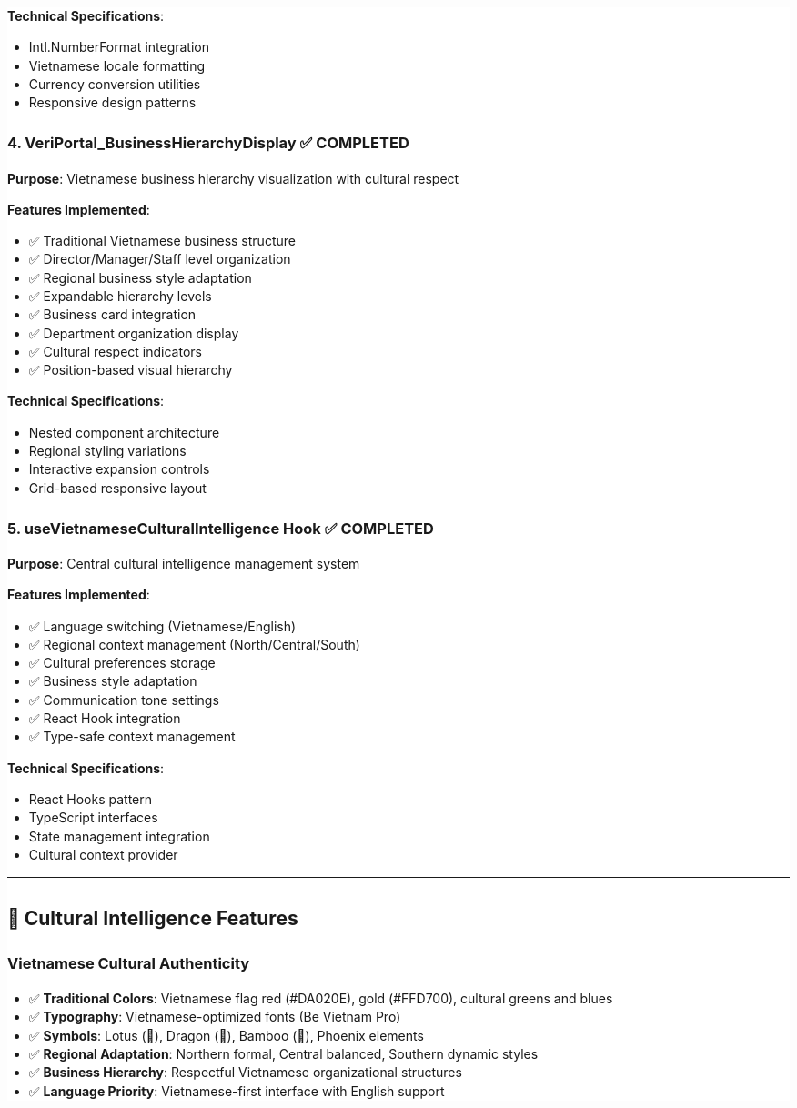 **Technical Specifications**:
- Intl.NumberFormat integration
- Vietnamese locale formatting
- Currency conversion utilities
- Responsive design patterns

### **4. VeriPortal_BusinessHierarchyDisplay** ✅ COMPLETED
**Purpose**: Vietnamese business hierarchy visualization with cultural respect

**Features Implemented**:
- ✅ Traditional Vietnamese business structure
- ✅ Director/Manager/Staff level organization
- ✅ Regional business style adaptation
- ✅ Expandable hierarchy levels
- ✅ Business card integration
- ✅ Department organization display
- ✅ Cultural respect indicators
- ✅ Position-based visual hierarchy

**Technical Specifications**:
- Nested component architecture
- Regional styling variations
- Interactive expansion controls
- Grid-based responsive layout

### **5. useVietnameseCulturalIntelligence Hook** ✅ COMPLETED
**Purpose**: Central cultural intelligence management system

**Features Implemented**:
- ✅ Language switching (Vietnamese/English)
- ✅ Regional context management (North/Central/South)
- ✅ Cultural preferences storage
- ✅ Business style adaptation
- ✅ Communication tone settings
- ✅ React Hook integration
- ✅ Type-safe context management

**Technical Specifications**:
- React Hooks pattern
- TypeScript interfaces
- State management integration
- Cultural context provider

---

## 🎯 Cultural Intelligence Features

### **Vietnamese Cultural Authenticity**
- ✅ **Traditional Colors**: Vietnamese flag red (#DA020E), gold (#FFD700), cultural greens and blues
- ✅ **Typography**: Vietnamese-optimized fonts (Be Vietnam Pro)
- ✅ **Symbols**: Lotus (🪷), Dragon (🐲), Bamboo (🎋), Phoenix elements
- ✅ **Regional Adaptation**: Northern formal, Central balanced, Southern dynamic styles
- ✅ **Business Hierarchy**: Respectful Vietnamese organizational structures
- ✅ **Language Priority**: Vietnamese-first interface with English support
